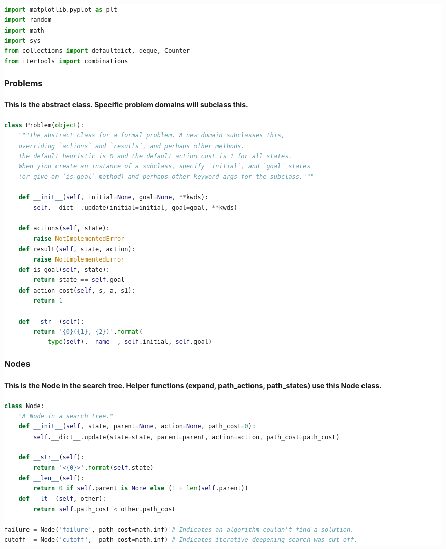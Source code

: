 ```python
import matplotlib.pyplot as plt
import random
import math
import sys
from collections import defaultdict, deque, Counter
from itertools import combinations
```
### Problems

#### This is the abstract class. Specific problem domains will subclass this.

```python
class Problem(object):
    """The abstract class for a formal problem. A new domain subclasses this,
    overriding `actions` and `results`, and perhaps other methods.
    The default heuristic is 0 and the default action cost is 1 for all states.
    When yiou create an instance of a subclass, specify `initial`, and `goal` states 
    (or give an `is_goal` method) and perhaps other keyword args for the subclass."""

    def __init__(self, initial=None, goal=None, **kwds): 
        self.__dict__.update(initial=initial, goal=goal, **kwds) 
        
    def actions(self, state):        
        raise NotImplementedError
    def result(self, state, action): 
        raise NotImplementedError
    def is_goal(self, state):        
        return state == self.goal
    def action_cost(self, s, a, s1): 
        return 1
    
    def __str__(self):
        return '{0}({1}, {2})'.format(
            type(self).__name__, self.initial, self.goal)
```
### Nodes

#### This is the Node in the search tree. Helper functions (expand, path_actions, path_states) use this Node class.
```python
class Node:
    "A Node in a search tree."
    def __init__(self, state, parent=None, action=None, path_cost=0):
        self.__dict__.update(state=state, parent=parent, action=action, path_cost=path_cost)

    def __str__(self): 
        return '<{0}>'.format(self.state)
    def __len__(self): 
        return 0 if self.parent is None else (1 + len(self.parent))
    def __lt__(self, other): 
        return self.path_cost < other.path_cost

failure = Node('failure', path_cost=math.inf) # Indicates an algorithm couldn't find a solution.
cutoff  = Node('cutoff',  path_cost=math.inf) # Indicates iterative deepening search was cut off.
```
